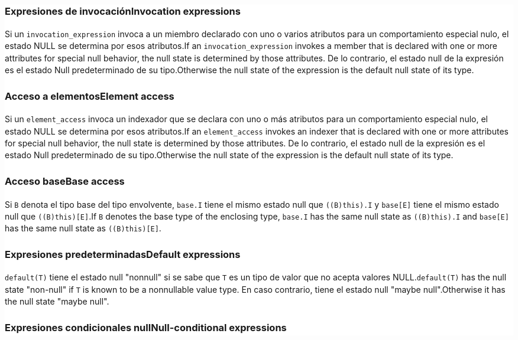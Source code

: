 ### <a name="invocation-expressions"></a><span data-ttu-id="1e1a5-207">Expresiones de invocación</span><span class="sxs-lookup"><span data-stu-id="1e1a5-207">Invocation expressions</span></span>

<span data-ttu-id="1e1a5-208">Si un `invocation_expression` invoca a un miembro declarado con uno o varios atributos para un comportamiento especial nulo, el estado NULL se determina por esos atributos.</span><span class="sxs-lookup"><span data-stu-id="1e1a5-208">If an `invocation_expression` invokes a member that is declared with one or more attributes for special null behavior, the null state is determined by those attributes.</span></span> <span data-ttu-id="1e1a5-209">De lo contrario, el estado null de la expresión es el estado Null predeterminado de su tipo.</span><span class="sxs-lookup"><span data-stu-id="1e1a5-209">Otherwise the null state of the expression is the default null state of its type.</span></span>

### <a name="element-access"></a><span data-ttu-id="1e1a5-210">Acceso a elementos</span><span class="sxs-lookup"><span data-stu-id="1e1a5-210">Element access</span></span>

<span data-ttu-id="1e1a5-211">Si un `element_access` invoca un indexador que se declara con uno o más atributos para un comportamiento especial nulo, el estado NULL se determina por esos atributos.</span><span class="sxs-lookup"><span data-stu-id="1e1a5-211">If an `element_access` invokes an indexer that is declared with one or more attributes for special null behavior, the null state is determined by those attributes.</span></span> <span data-ttu-id="1e1a5-212">De lo contrario, el estado null de la expresión es el estado Null predeterminado de su tipo.</span><span class="sxs-lookup"><span data-stu-id="1e1a5-212">Otherwise the null state of the expression is the default null state of its type.</span></span>

### <a name="base-access"></a><span data-ttu-id="1e1a5-213">Acceso base</span><span class="sxs-lookup"><span data-stu-id="1e1a5-213">Base access</span></span>

<span data-ttu-id="1e1a5-214">Si `B` denota el tipo base del tipo envolvente, `base.I` tiene el mismo estado null que `((B)this).I` y `base[E]` tiene el mismo estado null que `((B)this)[E]`.</span><span class="sxs-lookup"><span data-stu-id="1e1a5-214">If `B` denotes the base type of the enclosing type, `base.I` has the same null state as `((B)this).I` and `base[E]` has the same null state as `((B)this)[E]`.</span></span>

### <a name="default-expressions"></a><span data-ttu-id="1e1a5-215">Expresiones predeterminadas</span><span class="sxs-lookup"><span data-stu-id="1e1a5-215">Default expressions</span></span>

<span data-ttu-id="1e1a5-216">`default(T)` tiene el estado null "nonnull" si se sabe que `T` es un tipo de valor que no acepta valores NULL.</span><span class="sxs-lookup"><span data-stu-id="1e1a5-216">`default(T)` has the null state "non-null" if `T` is known to be a nonnullable value type.</span></span> <span data-ttu-id="1e1a5-217">En caso contrario, tiene el estado null "maybe null".</span><span class="sxs-lookup"><span data-stu-id="1e1a5-217">Otherwise it has the null state "maybe null".</span></span>

### <a name="null-conditional-expressions"></a><span data-ttu-id="1e1a5-218">Expresiones condicionales null</span><span class="sxs-lookup"><span data-stu-id="1e1a5-218">Null-conditional expressions</span></span>
